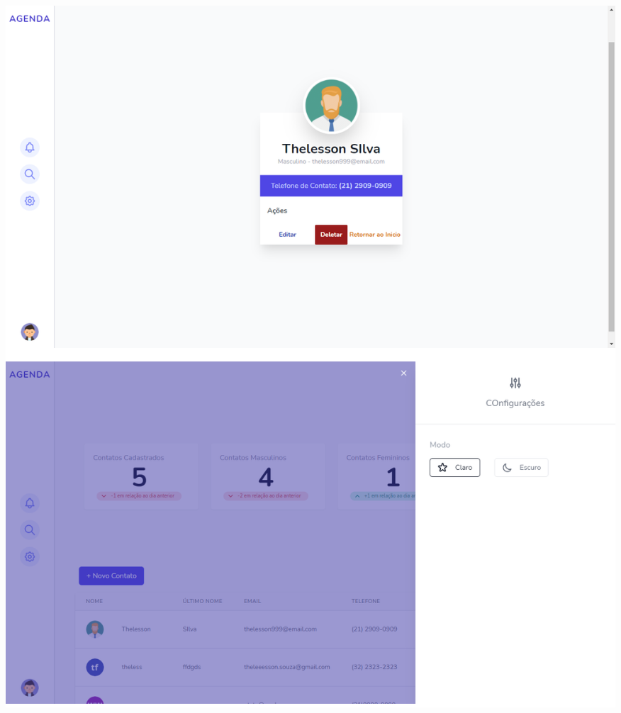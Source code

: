   <img src="./screenshots/a5.png"  width="100%">
</p>
<p align="center">
  <img src="./screenshots/a6.png"  width="100%">
</p>
<p align="center">